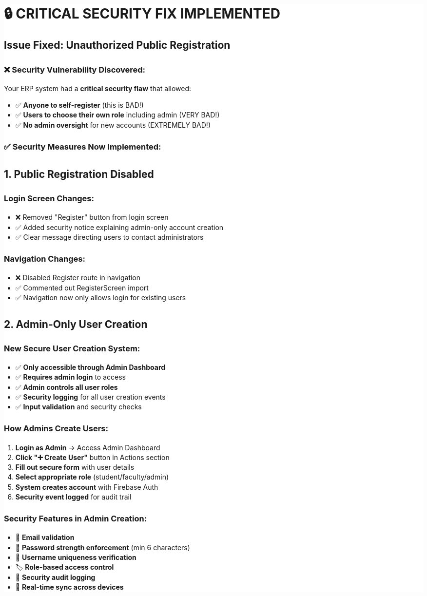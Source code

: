 # 🔒 **CRITICAL SECURITY FIX IMPLEMENTED**

## **Issue Fixed: Unauthorized Public Registration**

### ❌ **Security Vulnerability Discovered:**
Your ERP system had a **critical security flaw** that allowed:
- ✅ **Anyone to self-register** (this is BAD!)
- ✅ **Users to choose their own role** including admin (VERY BAD!)
- ✅ **No admin oversight** for new accounts (EXTREMELY BAD!)

### ✅ **Security Measures Now Implemented:**

## **1. Public Registration Disabled**

### **Login Screen Changes:**
- ❌ Removed "Register" button from login screen
- ✅ Added security notice explaining admin-only account creation
- ✅ Clear message directing users to contact administrators

### **Navigation Changes:**
- ❌ Disabled Register route in navigation
- ✅ Commented out RegisterScreen import
- ✅ Navigation now only allows login for existing users

## **2. Admin-Only User Creation**

### **New Secure User Creation System:**
- ✅ **Only accessible through Admin Dashboard**
- ✅ **Requires admin login** to access
- ✅ **Admin controls all user roles**
- ✅ **Security logging** for all user creation events
- ✅ **Input validation** and security checks

### **How Admins Create Users:**
1. **Login as Admin** → Access Admin Dashboard
2. **Click "➕ Create User"** button in Actions section
3. **Fill out secure form** with user details
4. **Select appropriate role** (student/faculty/admin)
5. **System creates account** with Firebase Auth
6. **Security event logged** for audit trail

### **Security Features in Admin Creation:**
- 📧 **Email validation**
- 🔑 **Password strength enforcement** (min 6 characters)
- 👤 **Username uniqueness verification**
- 🏷️ **Role-based access control**
- 📝 **Security audit logging**
- 🔄 **Real-time sync across devices**
